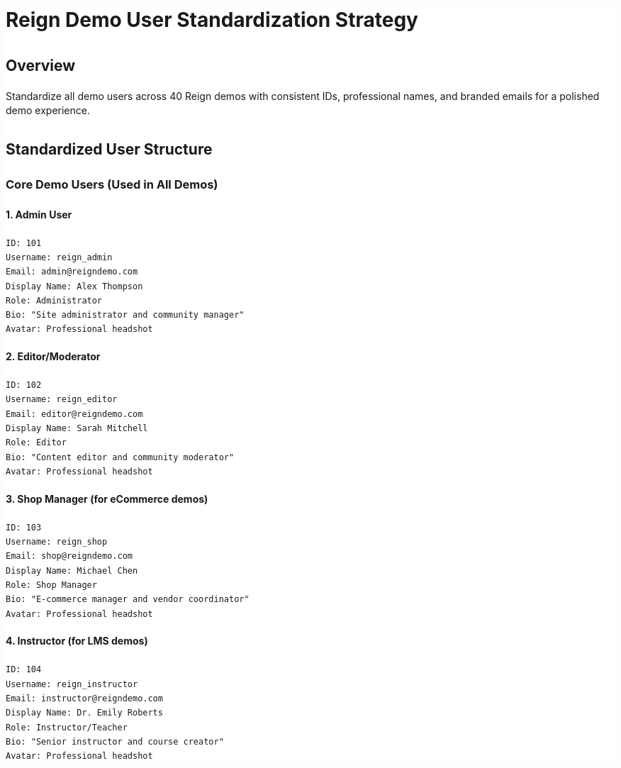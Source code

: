 # Reign Demo User Standardization Strategy

## Overview
Standardize all demo users across 40 Reign demos with consistent IDs, professional names, and branded emails for a polished demo experience.

## Standardized User Structure

### Core Demo Users (Used in All Demos)

#### 1. Admin User
```
ID: 101
Username: reign_admin
Email: admin@reigndemo.com
Display Name: Alex Thompson
Role: Administrator
Bio: "Site administrator and community manager"
Avatar: Professional headshot
```

#### 2. Editor/Moderator
```
ID: 102
Username: reign_editor
Email: editor@reigndemo.com
Display Name: Sarah Mitchell
Role: Editor
Bio: "Content editor and community moderator"
Avatar: Professional headshot
```

#### 3. Shop Manager (for eCommerce demos)
```
ID: 103
Username: reign_shop
Email: shop@reigndemo.com
Display Name: Michael Chen
Role: Shop Manager
Bio: "E-commerce manager and vendor coordinator"
Avatar: Professional headshot
```

#### 4. Instructor (for LMS demos)
```
ID: 104
Username: reign_instructor
Email: instructor@reigndemo.com
Display Name: Dr. Emily Roberts
Role: Instructor/Teacher
Bio: "Senior instructor and course creator"
Avatar: Professional headshot
```
